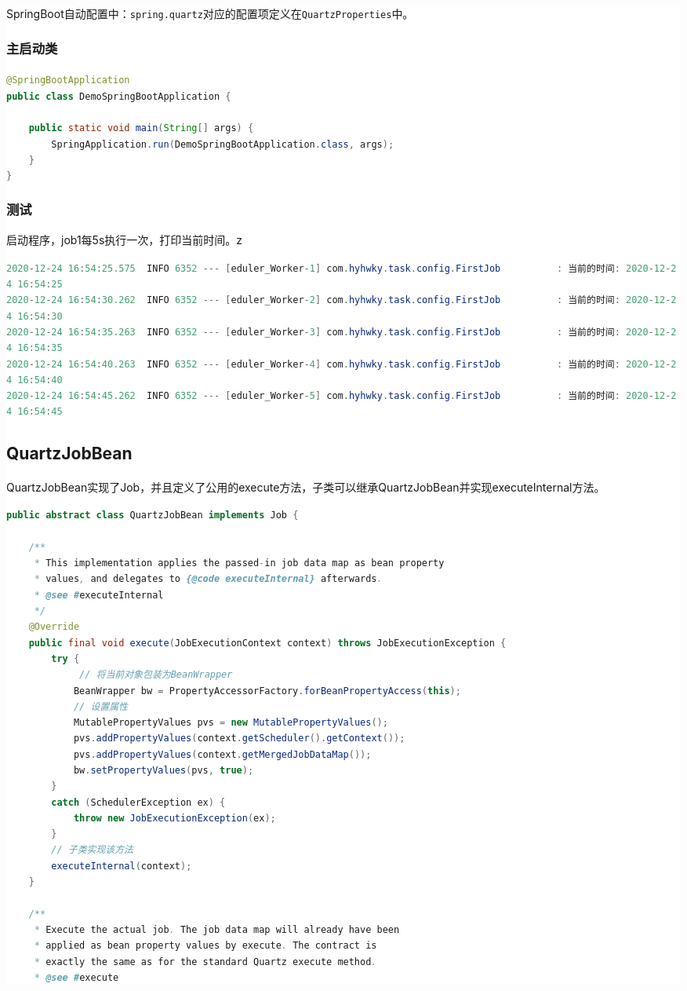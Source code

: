 SpringBoot自动配置中：`spring.quartz`对应的配置项定义在`QuartzProperties`中。

### 主启动类

```java
@SpringBootApplication
public class DemoSpringBootApplication {

    public static void main(String[] args) {
        SpringApplication.run(DemoSpringBootApplication.class, args);
    }
}
```

### 测试

启动程序，job1每5s执行一次，打印当前时间。z

```java
2020-12-24 16:54:25.575  INFO 6352 --- [eduler_Worker-1] com.hyhwky.task.config.FirstJob          : 当前的时间: 2020-12-24 16:54:25
2020-12-24 16:54:30.262  INFO 6352 --- [eduler_Worker-2] com.hyhwky.task.config.FirstJob          : 当前的时间: 2020-12-24 16:54:30
2020-12-24 16:54:35.263  INFO 6352 --- [eduler_Worker-3] com.hyhwky.task.config.FirstJob          : 当前的时间: 2020-12-24 16:54:35
2020-12-24 16:54:40.263  INFO 6352 --- [eduler_Worker-4] com.hyhwky.task.config.FirstJob          : 当前的时间: 2020-12-24 16:54:40
2020-12-24 16:54:45.262  INFO 6352 --- [eduler_Worker-5] com.hyhwky.task.config.FirstJob          : 当前的时间: 2020-12-24 16:54:45
```

## QuartzJobBean

QuartzJobBean实现了Job，并且定义了公用的execute方法，子类可以继承QuartzJobBean并实现executeInternal方法。

```java
public abstract class QuartzJobBean implements Job {

	/**
	 * This implementation applies the passed-in job data map as bean property
	 * values, and delegates to {@code executeInternal} afterwards.
	 * @see #executeInternal
	 */
	@Override
	public final void execute(JobExecutionContext context) throws JobExecutionException {
		try {
             // 将当前对象包装为BeanWrapper
			BeanWrapper bw = PropertyAccessorFactory.forBeanPropertyAccess(this);
            // 设置属性
			MutablePropertyValues pvs = new MutablePropertyValues();
			pvs.addPropertyValues(context.getScheduler().getContext());
			pvs.addPropertyValues(context.getMergedJobDataMap());
			bw.setPropertyValues(pvs, true);
		}
		catch (SchedulerException ex) {
			throw new JobExecutionException(ex);
		}
        // 子类实现该方法
		executeInternal(context);
	}

	/**
	 * Execute the actual job. The job data map will already have been
	 * applied as bean property values by execute. The contract is
	 * exactly the same as for the standard Quartz execute method.
	 * @see #execute
```